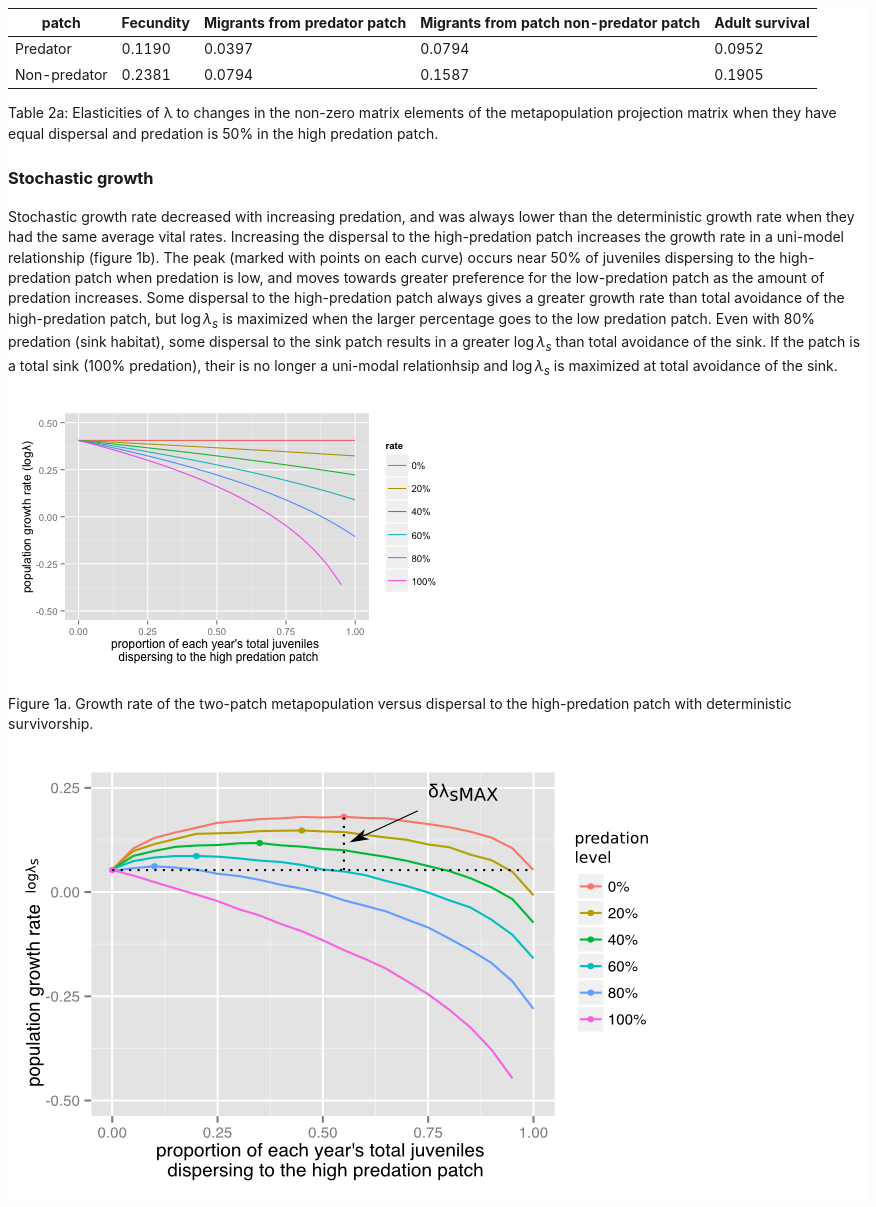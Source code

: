 patch|Fecundity|Migrants from predator patch|Migrants from patch non-predator patch|Adult survival
-------|-------|---------|---------|---------
Predator|0.1190|0.0397|0.0794|0.0952
Non-predator|0.2381|0.0794|0.1587|0.1905

Table 2a: Elasticities of λ to changes in the non-zero matrix elements of the metapopulation projection matrix when they have equal dispersal and predation is 50% in the high predation patch.

### Stochastic growth

Stochastic growth rate decreased with increasing predation, and was always lower than the deterministic growth rate when they had the same average vital rates. Increasing the dispersal to the high-predation patch  increases the growth rate in a uni-model relationship (figure 1b). The peak (marked with points on each curve) occurs near 50% of juveniles  dispersing to the high-predation patch when predation is low, and  moves towards greater preference for the low-predation patch as the amount of predation increases. Some dispersal to the high-predation patch always gives a greater growth rate than total avoidance of the high-predation patch, but $\log \lambda_s$ is maximized when the larger percentage goes to the low predation patch. Even with 80% predation (sink habitat), some dispersal to the sink patch results in a greater $\log \lambda_s$ than total avoidance of the sink. If the patch is a total sink (100% predation), their is no longer a uni-modal relationhsip and $\log \lambda_s$ is maximized at total avoidance of the sink.

![Figure 1a. Growth rate  of the two-patch metapopulation versus dispersal to the high-predation patch with deterministic survivorship. ](figures/deterministic.png)

Figure 1a. Growth rate  of the two-patch metapopulation versus dispersal to the high-predation patch with deterministic survivorship.

![Figure 1b. Growth rate  of the two-patch metapopulation versus dispersal to the high-predation patch with stochastic survivorship. ](figures/stochastic.png)
